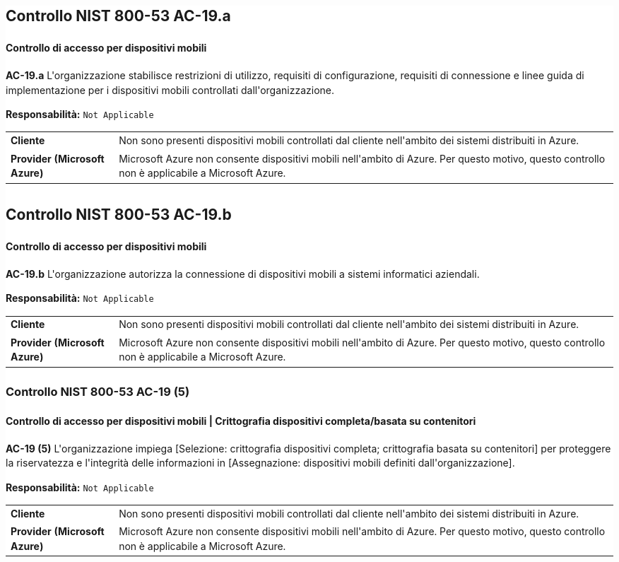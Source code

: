  ## <a name="nist-800-53-control-ac-19a"></a>Controllo NIST 800-53 AC-19.a

#### <a name="access-control-for-mobile-devices"></a>Controllo di accesso per dispositivi mobili

**AC-19.a** L'organizzazione stabilisce restrizioni di utilizzo, requisiti di configurazione, requisiti di connessione e linee guida di implementazione per i dispositivi mobili controllati dall'organizzazione.

**Responsabilità:** `Not Applicable`

|||
|---|---|
| **Cliente** | Non sono presenti dispositivi mobili controllati dal cliente nell'ambito dei sistemi distribuiti in Azure. |
| **Provider (Microsoft Azure)** | Microsoft Azure non consente dispositivi mobili nell'ambito di Azure. Per questo motivo, questo controllo non è applicabile a Microsoft Azure. |


 ## <a name="nist-800-53-control-ac-19b"></a>Controllo NIST 800-53 AC-19.b

#### <a name="access-control-for-mobile-devices"></a>Controllo di accesso per dispositivi mobili

**AC-19.b** L'organizzazione autorizza la connessione di dispositivi mobili a sistemi informatici aziendali.

**Responsabilità:** `Not Applicable`

|||
|---|---|
| **Cliente** | Non sono presenti dispositivi mobili controllati dal cliente nell'ambito dei sistemi distribuiti in Azure. |
| **Provider (Microsoft Azure)** | Microsoft Azure non consente dispositivi mobili nell'ambito di Azure. Per questo motivo, questo controllo non è applicabile a Microsoft Azure. |


 ### <a name="nist-800-53-control-ac-19-5"></a>Controllo NIST 800-53 AC-19 (5)

#### <a name="access-control-for-mobile-devices--full-device--container-based--encryption"></a>Controllo di accesso per dispositivi mobili | Crittografia dispositivi completa/basata su contenitori

**AC-19 (5)** L'organizzazione impiega [Selezione: crittografia dispositivi completa; crittografia basata su contenitori] per proteggere la riservatezza e l'integrità delle informazioni in [Assegnazione: dispositivi mobili definiti dall'organizzazione].

**Responsabilità:** `Not Applicable`

|||
|---|---|
| **Cliente** | Non sono presenti dispositivi mobili controllati dal cliente nell'ambito dei sistemi distribuiti in Azure. |
| **Provider (Microsoft Azure)** | Microsoft Azure non consente dispositivi mobili nell'ambito di Azure. Per questo motivo, questo controllo non è applicabile a Microsoft Azure. |
